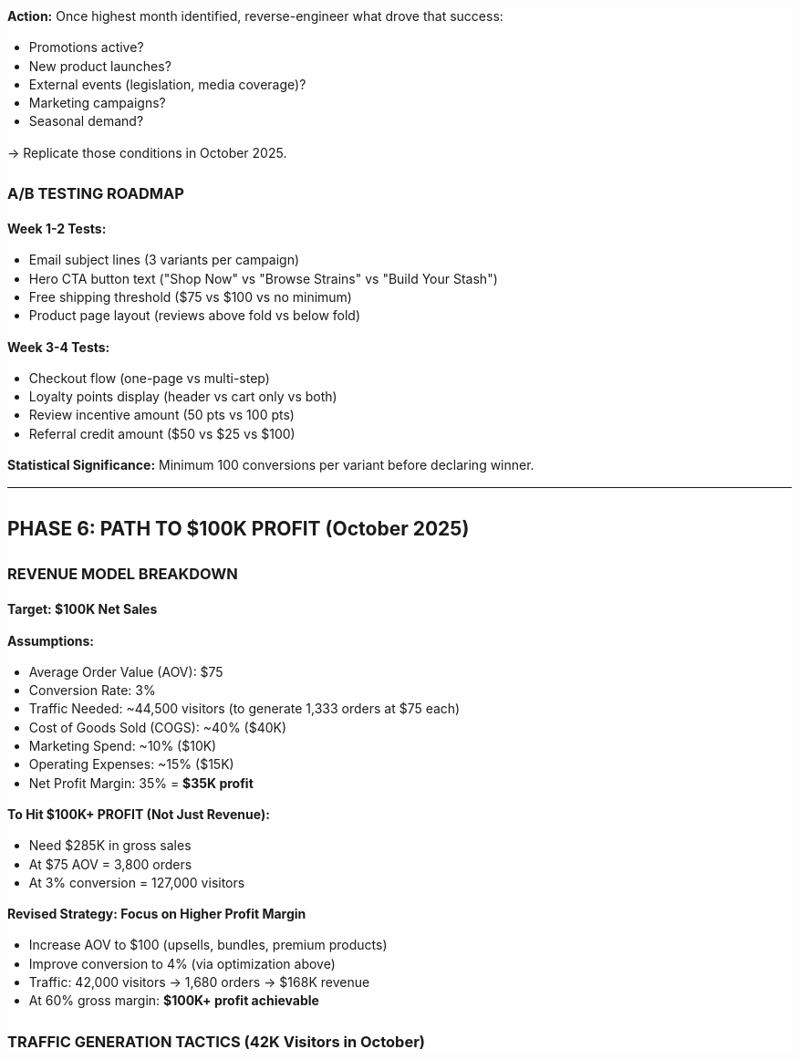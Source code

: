 **Action:** Once highest month identified, reverse-engineer what drove that success:
- Promotions active?
- New product launches?
- External events (legislation, media coverage)?
- Marketing campaigns?
- Seasonal demand?

→ Replicate those conditions in October 2025.

### A/B TESTING ROADMAP

**Week 1-2 Tests:**
- Email subject lines (3 variants per campaign)
- Hero CTA button text ("Shop Now" vs "Browse Strains" vs "Build Your Stash")
- Free shipping threshold ($75 vs $100 vs no minimum)
- Product page layout (reviews above fold vs below fold)

**Week 3-4 Tests:**
- Checkout flow (one-page vs multi-step)
- Loyalty points display (header vs cart only vs both)
- Review incentive amount (50 pts vs 100 pts)
- Referral credit amount ($50 vs $25 vs $100)

**Statistical Significance:** Minimum 100 conversions per variant before declaring winner.

---

## PHASE 6: PATH TO $100K PROFIT (October 2025)

### REVENUE MODEL BREAKDOWN

**Target: $100K Net Sales**

**Assumptions:**
- Average Order Value (AOV): $75
- Conversion Rate: 3%
- Traffic Needed: ~44,500 visitors (to generate 1,333 orders at $75 each)
- Cost of Goods Sold (COGS): ~40% ($40K)
- Marketing Spend: ~10% ($10K)
- Operating Expenses: ~15% ($15K)
- Net Profit Margin: 35% = **$35K profit**

**To Hit $100K+ PROFIT (Not Just Revenue):**
- Need $285K in gross sales
- At $75 AOV = 3,800 orders
- At 3% conversion = 127,000 visitors

**Revised Strategy: Focus on Higher Profit Margin**
- Increase AOV to $100 (upsells, bundles, premium products)
- Improve conversion to 4% (via optimization above)
- Traffic: 42,000 visitors → 1,680 orders → $168K revenue
- At 60% gross margin: **$100K+ profit achievable**

### TRAFFIC GENERATION TACTICS (42K Visitors in October)
